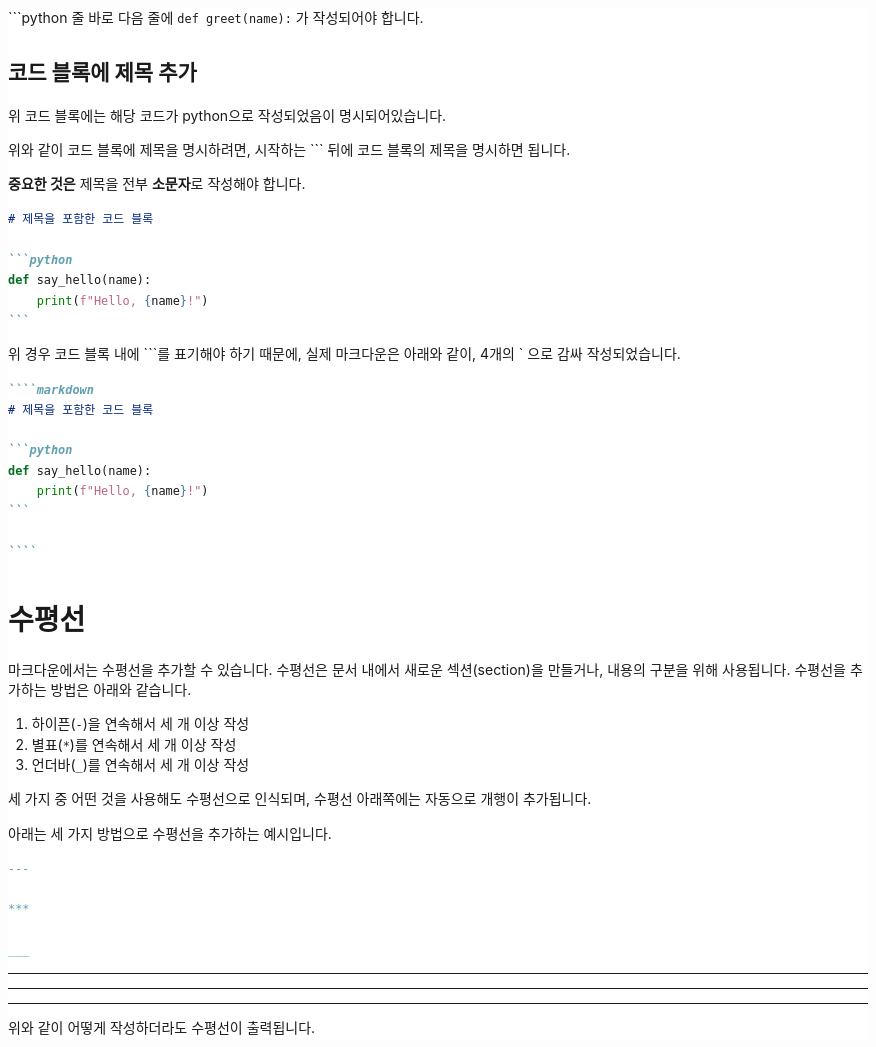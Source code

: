 \`\`\`python 줄 바로 다음 줄에 `def greet(name):` 가 작성되어야 합니다.

## 코드 블록에 제목 추가

위 코드 블록에는 해당 코드가 python으로 작성되었음이 명시되어있습니다.

위와 같이 코드 블록에 제목을 명시하려면, 시작하는 \`\`\` 뒤에 코드 블록의 제목을 명시하면 됩니다.

**중요한 것은** 제목을 전부 **소문자**로 작성해야 합니다.

````markdown
# 제목을 포함한 코드 블록

```python
def say_hello(name):
    print(f"Hello, {name}!")
```

````

위 경우 코드 블록 내에 \`\`\`를 표기해야 하기 때문에, 실제 마크다운은 아래와 같이, 4개의 \` 으로 감싸 작성되었습니다.

`````markdown
````markdown
# 제목을 포함한 코드 블록

```python
def say_hello(name):
    print(f"Hello, {name}!")
```

````
`````


# 수평선

마크다운에서는 수평선을 추가할 수 있습니다. 수평선은 문서 내에서 새로운 섹션(section)을 만들거나, 내용의 구분을 위해 사용됩니다. 수평선을 추가하는 방법은 아래와 같습니다.

1. 하이픈(`-`)을 연속해서 세 개 이상 작성
2. 별표(`*`)를 연속해서 세 개 이상 작성
3. 언더바(`_`)를 연속해서 세 개 이상 작성

세 가지 중 어떤 것을 사용해도 수평선으로 인식되며, 수평선 아래쪽에는 자동으로 개행이 추가됩니다.

아래는 세 가지 방법으로 수평선을 추가하는 예시입니다.

```markdown
---

***

___
```

---

***

___

위와 같이 어떻게 작성하더라도 수평선이 출력됩니다.